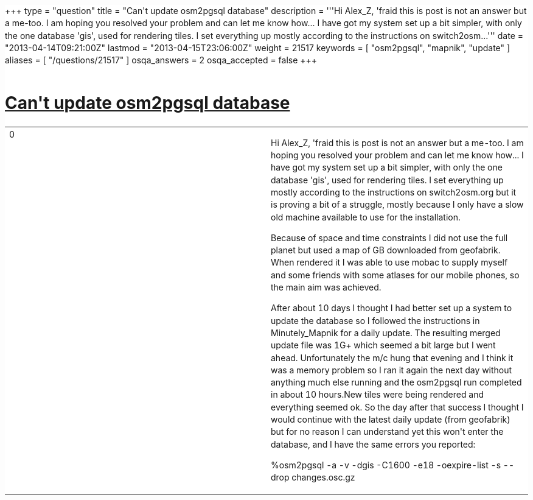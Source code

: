+++
type = "question"
title = "Can&#x27;t update osm2pgsql database"
description = '''Hi Alex_Z, &#x27;fraid this is post is not an answer but a me-too. I am hoping you resolved your problem and can let me know how... I have got my system set up a bit simpler, with only the one database &#x27;gis&#x27;, used for rendering tiles. I set everything up mostly according to the instructions on switch2osm...'''
date = "2013-04-14T09:21:00Z"
lastmod = "2013-04-15T23:06:00Z"
weight = 21517
keywords = [ "osm2pgsql", "mapnik", "update" ]
aliases = [ "/questions/21517" ]
osqa_answers = 2
osqa_accepted = false
+++

<div class="headNormal">

# [Can't update osm2pgsql database](/questions/21517/cant-update-osm2pgsql-database)

</div>

<div id="main-body">

<div id="askform">

<table id="question-table" style="width:100%;">
<colgroup>
<col style="width: 50%" />
<col style="width: 50%" />
</colgroup>
<tbody>
<tr>
<td style="width: 30px; vertical-align: top"><div class="vote-buttons">
<span id="post-21517-upvote" class="ajax-command post-vote up" rel="nofollow" title="I like this post (click again to cancel)"> </span>
<div id="post-21517-score" class="post-score" title="current number of votes">
0
</div>
<span id="post-21517-downvote" class="ajax-command post-vote down" rel="nofollow" title="I dont like this post (click again to cancel)"> </span> <span id="favorite-mark" class="ajax-command favorite-mark" rel="nofollow" title="mark/unmark this question as favorite (click again to cancel)"> </span>
<div id="favorite-count" class="favorite-count">
&#10;</div>
</div></td>
<td><div id="item-right">
<div class="question-body">
<p>Hi Alex_Z, 'fraid this is post is not an answer but a me-too. I am hoping you resolved your problem and can let me know how... I have got my system set up a bit simpler, with only the one database 'gis', used for rendering tiles. I set everything up mostly according to the instructions on switch2osm.org but it is proving a bit of a struggle, mostly because I only have a slow old machine available to use for the installation.</p>
<p>Because of space and time constraints I did not use the full planet but used a map of GB downloaded from geofabrik. When rendered it I was able to use mobac to supply myself and some friends with some atlases for our mobile phones, so the main aim was achieved.</p>
<p>After about 10 days I thought I had better set up a system to update the database so I followed the instructions in Minutely_Mapnik for a daily update. The resulting merged update file was 1G+ which seemed a bit large but I went ahead. Unfortunately the m/c hung that evening and I think it was a memory problem so I ran it again the next day without anything much else running and the osm2pgsql run completed in about 10 hours.New tiles were being rendered and everything seemed ok. So the day after that success I thought I would continue with the latest daily update (from geofabrik) but for no reason I can understand yet this won't enter the database, and I have the same errors you reported:</p>
<p>%osm2pgsql -a -v -dgis -C1600 -e18 -oexpire-list -s --drop changes.osc.gz</p>